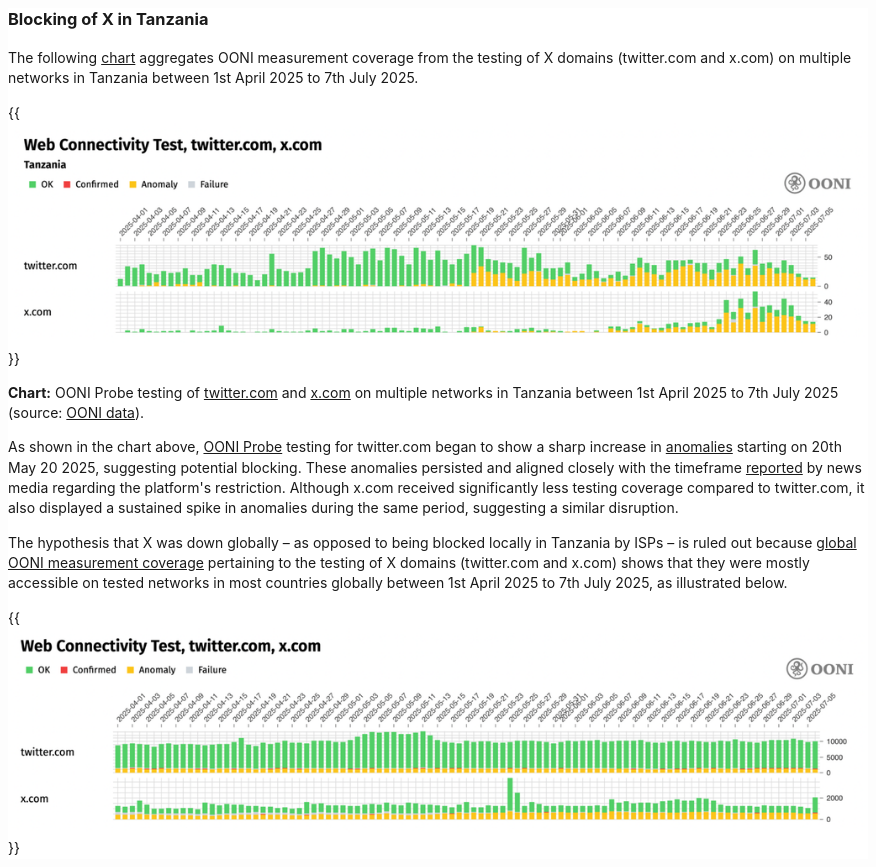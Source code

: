 ### Blocking of X in Tanzania

The following [chart](https://explorer.ooni.org/chart/mat?probe_cc=TZ&test_name=web_connectivity&domain=twitter.com%2Cx.com&since=2025-04-01&until=2025-07-07&axis_x=measurement_start_day&axis_y=domain&time_grain=day) aggregates OONI measurement coverage from the testing of X domains (twitter.com and x.com) on multiple networks in Tanzania between 1st April 2025 to 7th July 2025.

{{<img src="images/image8.png">}}

**Chart:** OONI Probe testing of [twitter.com](twitter.com) and [x.com](x.com) on multiple networks in Tanzania between 1st April 2025 to 7th July 2025 (source: [OONI data](https://explorer.ooni.org/chart/mat?probe_cc=TZ&test_name=web_connectivity&domain=twitter.com%2Cx.com&since=2025-04-01&until=2025-07-07&axis_x=measurement_start_day&axis_y=domain&time_grain=day)).

As shown in the chart above, [OONI Probe](https://ooni.org/install/) testing for twitter.com began to show a sharp increase in [anomalies](https://ooni.org/support/interpreting-ooni-data/#anomalies) starting on 20th May 20 2025, suggesting potential blocking. These anomalies persisted and aligned closely with the timeframe [reported](https://www.bbc.com/news/articles/cgmjjdrlkz1o) by news media regarding the platform's restriction. Although x.com received significantly less testing coverage compared to twitter.com, it also displayed a sustained spike in anomalies during the same period, suggesting a similar disruption.

The hypothesis that X was down globally – as opposed to being blocked locally in Tanzania by ISPs – is ruled out because [global OONI measurement coverage](https://explorer.ooni.org/chart/mat?test_name=web_connectivity&domain=twitter.com%2Cx.com&since=2025-04-01&until=2025-07-07&axis_x=measurement_start_day&axis_y=domain&time_grain=day) pertaining to the testing of X domains (twitter.com and x.com) shows that they were mostly accessible on tested networks in most countries globally between 1st April 2025 to 7th July 2025, as illustrated below.

{{<img src="images/image4.png">}}

